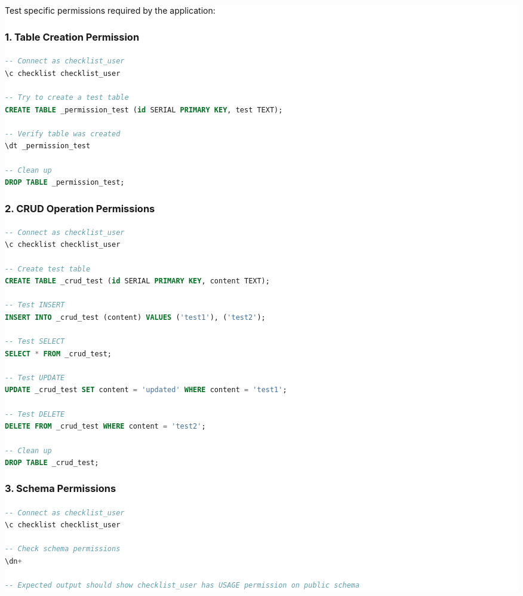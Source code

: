 Test specific permissions required by the application:

### 1. Table Creation Permission

```sql
-- Connect as checklist_user
\c checklist checklist_user

-- Try to create a test table
CREATE TABLE _permission_test (id SERIAL PRIMARY KEY, test TEXT);

-- Verify table was created
\dt _permission_test

-- Clean up
DROP TABLE _permission_test;
```

### 2. CRUD Operation Permissions

```sql
-- Connect as checklist_user
\c checklist checklist_user

-- Create test table
CREATE TABLE _crud_test (id SERIAL PRIMARY KEY, content TEXT);

-- Test INSERT
INSERT INTO _crud_test (content) VALUES ('test1'), ('test2');

-- Test SELECT
SELECT * FROM _crud_test;

-- Test UPDATE
UPDATE _crud_test SET content = 'updated' WHERE content = 'test1';

-- Test DELETE
DELETE FROM _crud_test WHERE content = 'test2';

-- Clean up
DROP TABLE _crud_test;
```

### 3. Schema Permissions

```sql
-- Connect as checklist_user
\c checklist checklist_user

-- Check schema permissions
\dn+

-- Expected output should show checklist_user has USAGE permission on public schema
```
